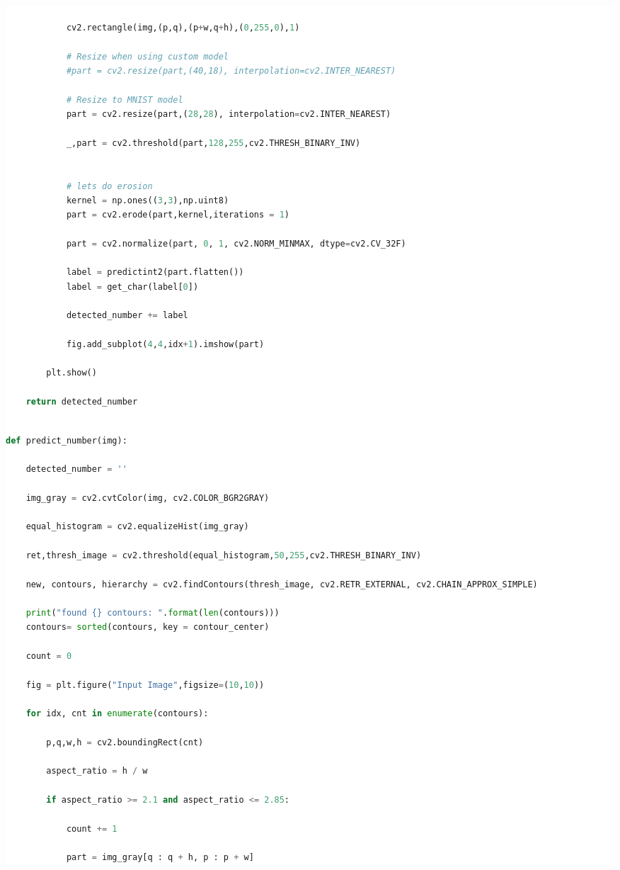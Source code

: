 ```python
            
            cv2.rectangle(img,(p,q),(p+w,q+h),(0,255,0),1)
            
            # Resize when using custom model
            #part = cv2.resize(part,(40,18), interpolation=cv2.INTER_NEAREST)
            
            # Resize to MNIST model
            part = cv2.resize(part,(28,28), interpolation=cv2.INTER_NEAREST)
            
            _,part = cv2.threshold(part,128,255,cv2.THRESH_BINARY_INV)
            
            
            # lets do erosion
            kernel = np.ones((3,3),np.uint8)
            part = cv2.erode(part,kernel,iterations = 1)

            part = cv2.normalize(part, 0, 1, cv2.NORM_MINMAX, dtype=cv2.CV_32F)

            label = predictint2(part.flatten())
            label = get_char(label[0])
            
            detected_number += label

            fig.add_subplot(4,4,idx+1).imshow(part)
            
        plt.show()
    
    return detected_number
    
```


```python
def predict_number(img):
    
    detected_number = ''
     
    img_gray = cv2.cvtColor(img, cv2.COLOR_BGR2GRAY)
    
    equal_histogram = cv2.equalizeHist(img_gray)
    
    ret,thresh_image = cv2.threshold(equal_histogram,50,255,cv2.THRESH_BINARY_INV)
  
    new, contours, hierarchy = cv2.findContours(thresh_image, cv2.RETR_EXTERNAL, cv2.CHAIN_APPROX_SIMPLE)
    
    print("found {} contours: ".format(len(contours)))
    contours= sorted(contours, key = contour_center)
      
    count = 0
    
    fig = plt.figure("Input Image",figsize=(10,10))
          
    for idx, cnt in enumerate(contours):
        
        p,q,w,h = cv2.boundingRect(cnt)
        
        aspect_ratio = h / w
            
        if aspect_ratio >= 2.1 and aspect_ratio <= 2.85:
            
            count += 1
        
            part = img_gray[q : q + h, p : p + w]
```